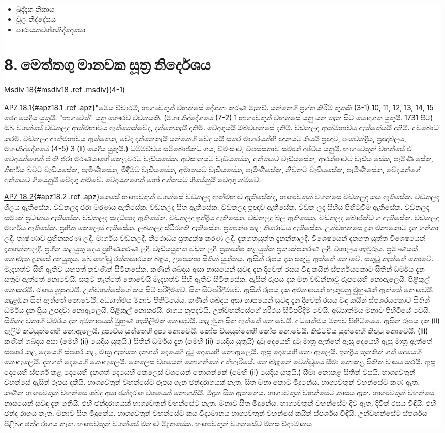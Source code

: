 -   ඛුද්දක නිකාය
-   චූල නිද්දේසය
-   පාරායනවග්ගනිද්දෙසො

# 8. මෙත්තගු මානවක සූත්‍ර නිර්දෙශය

[Msdiv 18](#msdiv18){#msdiv18 .ref .msdiv}(4-1)

[APZ 18.1](#apz18.1){#apz18.1 .ref .apz}"මෙය විචාරමි, භාග්‍යවතුන් වහන්සේ
දේශනා කරණු මැනවි. යන්නෙහි ප්‍රශ්න කිරීම් තුනකි (3-1) 10, 11, 12, 13, 14,
15 ඡෙද යෙදිය යුතුයි. "භාග්‍යවත්" යනු ගෞරව වචනයකි. (මහා නිද්දේශයේ (7-2) 1
භාග්‍යවතුන් වහන්සේ යනු යන තැන සිට යොදාගත යුතුයි. 1731 පිට) ඔබ වහන්සේ
වඩනලද ආත්මභාවය ඇත්තෙක්වේද, දන්නෙකැයි දනිමි. වේදගුයයි ඔබවහන්සේ දනිමි.
වඩනලද ආත්මභාවය ඇත්තේයයි දනිමි. අවබොධ කරමි. වඩනලද ආත්මභාවය ඇත්තෙක, වේද
දන්නෙකැයි යන්නෙහි වේද යයි සතර මාර්ගයන්හි ඥානයට කියයි ප්‍රඥාව,
පංචෙන්ද්‍රිය, ප්‍රඥාබලය, මහානිද්දේශයේ (4-5) 3 (ii) යෙදිය යුතුයි.)
ධම්මවිචය සම්බොජ්ක්ධංගය, වීමංසාව, විපස්සනාව සම්‍යක් දෘෂ්ටිය යනුයි.
භාග්‍යවතුන් වහන්සේ ඒ වෙදයන්ගෙන් ජාති ජරා මරණයාගේ කෙළවරට වැඩියසේක.
අවසානයට වැඩියසේක, අන්තයට වැඩියසේක, ආරක්ෂාවට වැඩිය සේක, පැමිණි සේක,
නිර්භය බවට වැඩියසේක, පැමිණිසේක, මිදීමට වැඩියසේක, අමෘතයට වැඩියසේක,
පැමිණිසේක, නිවනට වැඩියසේක, පැමිණිසේක, වේදයන්ගේ අන්තයට ගියේනුයි වේදගු
නම්වේ. වේදයන්ගෙන් හෝ අන්තයට ගියේනුයි වෙදගු නම්වේ.

[APZ 18.2](#apz18.2){#apz18.2 .ref .apz}කෙසේ භාග්‍යවතුන් වහන්සේ වඩනලද
ආත්මභාව ඇතිසේක්ද, භාග්‍යවතුන් වහන්සේ වඩනලද කය ඇතිසේක. වඩනලද ශීලය ඇතිසේක.
වඩනලද ජරා මරණය ඇතිසේක. වඩනලද සිත ඇතිසේක. වඩනලද ප්‍රඥාව ඇතිසේක. වඩන ලද
සිහිය පිහිටුවීම ඇතිසේක. වඩනලද සම්‍යක් ප්‍රධානය ඇතිසේක. වඩනලද ඍද්ධිපාද
ඇතිසේක. වඩනලද ඉන්ද්‍රිය ඇතිසේක. වඩනලද බල ඇතිසේක. වඩනලද බොජ්ක්ධංග ඇතිසේක.
වඩනලද මාර්ගය ඇතිසේක. ප්‍රහීන කෙලෙස් ඇතිසේක. ලබනලද ස්ථිරගති ඇතිසේක.
ප්‍රත්‍යක්ෂ කළ නිරොධය ඇතිසේක. උන්වහන්සේ දුක මනාකොට දැන ගන්නා ලදී.
තෘෂ්ණාව ප්‍රහීනකරණ ලදී. මාර්ගය වඩනලදී. නිරොධය ප්‍රත්‍යක්ෂ කරණ ලදී.
දැනගතයුත්ත දැනන්නාලදී. විශෙෂයෙන් දැනගත යුත්ත විශෙෂයෙන් දැනගන්නාලදී.
ප්‍රහීන කළයුතු දෙය ප්‍රහීණකරණ ලදී. වැඩියයුත්ත වඩන ලදී. ප්‍රත්‍යක්ෂ
කළයුත්ත ප්‍රත්‍යක්ෂකරණ ලදී. විශාලය ගැඹුරුය. ප්‍රමාණයක් නොමැත දුකසේ
දතයුතුය. බොහෝවූ රත්නසාරයක් බඳුය, උපෙක්ෂා සිතින් යුක්තය. ඇසින් රූපය දැක
සතුටු ඇත්තේ නොවේ. සතුටු නැත්තේ නොවේ. මැදහත්ව සිහි ඇතිව යහපත් නුවණින්
සිටිනසේක. කණින් ශබ්දය අසා නාසයෙන් සුවඳ දැන දිවෙන් රසය විඳ කයින්
ස්පර්ශයකොට සිතින් ධර්මය දැන සතුට ඇත්තේ නොවෙයි. සතුට නැත්තේ නොවෙයි
මැදහත්ව සිහි ඇතිව සිටිනසේක. ඇසින් රූපය දැක මන වඩන්නාවූ රූපයෙහි නොඇලෙයි.
පිළිකුල් නොකරයි. රාගය නූපදවයි. උන්වහන්සේගේ කය සිටි පරිදිමවේ. සිත
සිටිපරිදිමවේ. ඇසින් රූපය දැක අමනාපයක් හැකුළුනු මුහුණක් ඇත්තේ නොවෙයි.
කැළඹුන සිත් ඇත්තේ නොවෙයි. අධ්‍යාත්මය මනාව පිහිටියේය. කණින් ශබ්දය අසා
නාසයෙන් සුවඳ දැන දිවෙන් රසය විඳ කයින් ස්පර්ශයකොට සිතින් ධර්මය දැන ප්‍රිය
උපදවා නොඇලෙයි. පිළිකුල් නොකරයි. රාගය නූපදවයි. උන්වහන්සේගේ ශරීරය
සිටිපරිදිම වෙයි. අධ්‍යාත්මය මනාව පිහිටියේ වෙයි. සිතින්ද වනාහි ධර්මය දැන
අමනාපයක් මුහුණ හැකිලීමක් නොවෙයි. කැළඹුන සිත් ඇත්තේ නොවෙයි. අධ්‍යාත්මය
මනාව පිහිටියේය. ඇසින් රූපය දැක (ii) ඇලීම් කටයුත්තෙහි නොඇලෙයි. දූෂ්‍යවිය
යුත්තෙහි දූෂ්‍ය නොවෙයි. කෝප වියයුත්තෙහි කෝප නොවෙයි. කිළුටුවිය යුත්තෙහි
කිළුටු නොවෙයි. (iii) කණින් ශබ්දය අසා (මෙහි (ii) යෙදිය යුතුයි.) සිතින්
ධර්මය දැන (මෙහි (ii) යෙදිය යුතුයි) දුටු දෙයෙහි දුටු මාත්‍ර ඇත්තේ ඇසූ
දෙයෙහි ඇසූ මාත්‍ර ඇත්තේ ස්පර්ශ කළ දෙයෙහි ස්පර්ශ කළ මාත්‍ර ඇත්තේ දැනගත්
දෙයෙහි දුටු දෙයෙහි නොඇලෙයි. ඇසූ දෙයෙහි නො ඇලෙයි. ඉන්ද්‍රිය තුනකින් ගත්
දෙයෙහි නොඇලෙයි. දැනගත් දෙයෙහි නොඇලෙයි. කෙලෙස් වශයෙන් නොගන්නේ අත්හැරියේ.
නොබැඳුනේ වෙන්වූයේ සීමා නොකළ සිතින් වාසය කරයි. ඇසූ දෙයෙහි ස්පර්ශ කළ
දෙයෙහි දැනගත් දෙයෙහි කෙලෙස් වශයෙන් නොගන්නේ (මෙහි (ii) යෙදිය යුතුයි.)
සීමා නොකළ සිතින් වසයි. භාග්‍යවතුන් වහන්සේ ඇසින් රූපය දකියි. භාග්‍යවතුන්
වහන්සේට රූපය ගැන ඡන්දරාගයක් නැත. සිත මනා කොට මිදුනේය. භාග්‍යවතුන්
වහන්සේට කණ ඇත. කණින් භාග්‍යවතුන් වහන්සේ ශබ්ද අසා ඡන්දරාග වශයෙන් නොගනියි.
මිදුන සිත ඇත්තේය. භාග්‍යවතුන් වහන්සේට නාසය ඇත. භාග්‍යවතුන් වහන්සේ
නාසයෙන් සුවඳ දැන ගනියි. එහි ඡන්දරාගයක් භාග්‍යවතුන් වහන්සේට නැත. මනාව සිත
මිදුනේය. භාග්‍යවතුන් වහන්සේට දිව ඇත, දිවින් රසය විඳියි. එහි ඡන්ද රාගය
නැත. මනාව සිත මිදුනේය. භාග්‍යවතුන් වහන්සේට කය විද්‍යමානය භාග්‍යවතුන්
වහන්සේ කයින් ස්පර්ශය විඳියි. උන්වහන්සේට ස්පර්ශය පිළිබඳ ඡන්ද රාගය නැත.
භාග්‍යවතුන් වහන්සේ මනාව මිදුනසේක. භාග්‍යවතුන් වහන්සේට මනස විද්‍යමානය